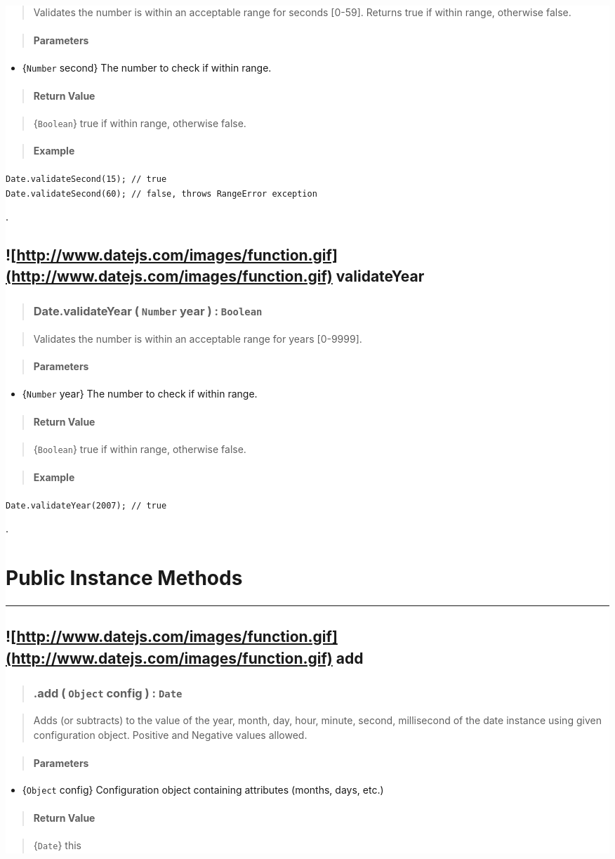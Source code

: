 > Validates the number is within an acceptable range for seconds [0-59]. Returns true if within range, otherwise false.

> #### Parameters ####

  * {`Number` second}   The number to check if within range.

> #### Return Value ####

> {`Boolean`} true if within range, otherwise false.

> #### Example ####
```
Date.validateSecond(15); // true
Date.validateSecond(60); // false, throws RangeError exception
```

.
## ![http://www.datejs.com/images/function.gif](http://www.datejs.com/images/function.gif) validateYear ##
> ### Date.validateYear ( `Number` year ) : `Boolean` ###

> Validates the number is within an acceptable range for years [0-9999].

> #### Parameters ####

  * {`Number` year}   The number to check if within range.

> #### Return Value ####

> {`Boolean`} true if within range, otherwise false.

> #### Example ####
```
Date.validateYear(2007); // true
```
.

# Public Instance Methods #


---


## ![http://www.datejs.com/images/function.gif](http://www.datejs.com/images/function.gif) add ##
> ### .add ( `Object` config ) : `Date` ###

> Adds (or subtracts) to the value of the year, month, day, hour, minute, second, millisecond of the date instance using given configuration object. Positive and Negative values allowed.

> #### Parameters ####

  * {`Object` config}   Configuration object containing attributes (months, days, etc.)

> #### Return Value ####

> {`Date`}    this
